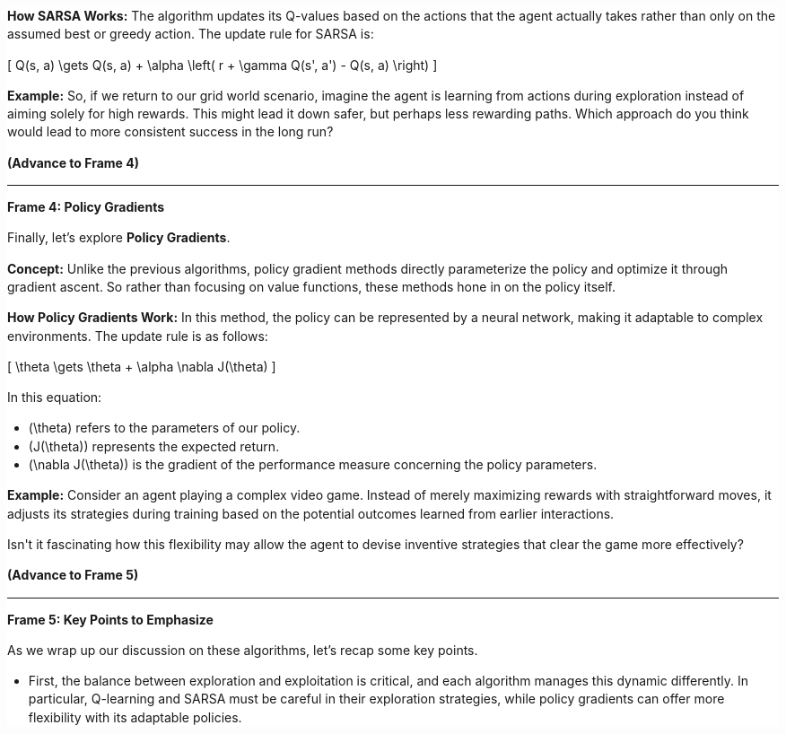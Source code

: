 **How SARSA Works:**
The algorithm updates its Q-values based on the actions that the agent actually takes rather than only on the assumed best or greedy action. The update rule for SARSA is:

\[
Q(s, a) \gets Q(s, a) + \alpha \left( r + \gamma Q(s', a') - Q(s, a) \right)
\]

**Example:**
So, if we return to our grid world scenario, imagine the agent is learning from actions during exploration instead of aiming solely for high rewards. This might lead it down safer, but perhaps less rewarding paths. Which approach do you think would lead to more consistent success in the long run?

**(Advance to Frame 4)**

---

**Frame 4: Policy Gradients**

Finally, let’s explore **Policy Gradients**.

**Concept:**
Unlike the previous algorithms, policy gradient methods directly parameterize the policy and optimize it through gradient ascent. So rather than focusing on value functions, these methods hone in on the policy itself.

**How Policy Gradients Work:**
In this method, the policy can be represented by a neural network, making it adaptable to complex environments. The update rule is as follows:

\[
\theta \gets \theta + \alpha \nabla J(\theta)
\]

In this equation:
- \(\theta\) refers to the parameters of our policy.
- \(J(\theta)\) represents the expected return.
- \(\nabla J(\theta)\) is the gradient of the performance measure concerning the policy parameters.

**Example:**
Consider an agent playing a complex video game. Instead of merely maximizing rewards with straightforward moves, it adjusts its strategies during training based on the potential outcomes learned from earlier interactions. 

Isn't it fascinating how this flexibility may allow the agent to devise inventive strategies that clear the game more effectively?

**(Advance to Frame 5)**

---

**Frame 5: Key Points to Emphasize**

As we wrap up our discussion on these algorithms, let’s recap some key points.

- First, the balance between exploration and exploitation is critical, and each algorithm manages this dynamic differently. In particular, Q-learning and SARSA must be careful in their exploration strategies, while policy gradients can offer more flexibility with its adaptable policies.
  